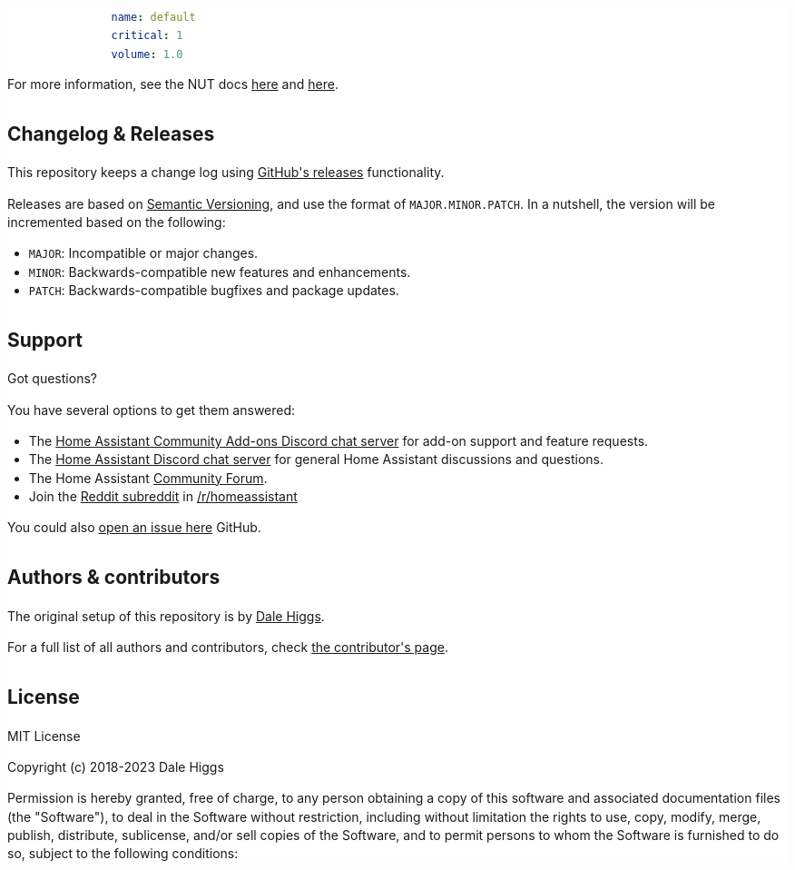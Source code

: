 ```yaml
                name: default
                critical: 1
                volume: 1.0
```

For more information, see the NUT docs [here][nut-notif-doc-1] and
[here][nut-notif-doc-2].

## Changelog & Releases

This repository keeps a change log using [GitHub's releases][releases]
functionality.

Releases are based on [Semantic Versioning][semver], and use the format
of `MAJOR.MINOR.PATCH`. In a nutshell, the version will be incremented
based on the following:

- `MAJOR`: Incompatible or major changes.
- `MINOR`: Backwards-compatible new features and enhancements.
- `PATCH`: Backwards-compatible bugfixes and package updates.

## Support

Got questions?

You have several options to get them answered:

- The [Home Assistant Community Add-ons Discord chat server][discord] for add-on
  support and feature requests.
- The [Home Assistant Discord chat server][discord-ha] for general Home
  Assistant discussions and questions.
- The Home Assistant [Community Forum][forum].
- Join the [Reddit subreddit][reddit] in [/r/homeassistant][reddit]

You could also [open an issue here][issue] GitHub.

## Authors & contributors

The original setup of this repository is by [Dale Higgs][dale3h].

For a full list of all authors and contributors,
check [the contributor's page][contributors].

## License

MIT License

Copyright (c) 2018-2023 Dale Higgs

Permission is hereby granted, free of charge, to any person obtaining a copy
of this software and associated documentation files (the "Software"), to deal
in the Software without restriction, including without limitation the rights
to use, copy, modify, merge, publish, distribute, sublicense, and/or sell
copies of the Software, and to permit persons to whom the Software is
furnished to do so, subject to the following conditions:


[addon-badge]: https://my.home-assistant.io/badges/supervisor_addon.svg
[addon]: https://my.home-assistant.io/redirect/supervisor_addon/?addon=a0d7b954_nut&repository_url=https%3A%2F%2Fgithub.com%2Fhassio-addons%2Frepository
[contributors]: https://github.com/hassio-addons/addon-nut/graphs/contributors
[critical-notif]: https://companion.home-assistant.io/docs/notifications/critical-notifications
[dale3h]: https://github.com/dale3h
[discord-ha]: https://discord.gg/c5DvZ4e
[discord]: https://discord.me/hassioaddons
[fake-usb]: https://github.com/hassio-addons/addon-nut/issues/24
[forum]: https://community.home-assistant.io/t/community-hass-io-add-on-network-ups-tools/68516
[issue]: https://github.com/hassio-addons/addon-nut/issues
[nut-acknowledgements]: https://networkupstools.org/acknowledgements.html
[nut-compatible]: https://networkupstools.org/stable-hcl.html
[nut-conf]: https://networkupstools.org/docs/man/nut.conf.html
[nut-features]: https://networkupstools.org/features.html
[nut-ha-docs]: https://www.home-assistant.io/integrations/nut/
[nut-notif-doc-1]: https://networkupstools.org/docs/user-manual.chunked/ar01s07.html
[nut-notif-doc-2]: https://networkupstools.org/docs/man/upsmon.conf.html
[nutupsdrv]: https://networkupstools.org/docs/man/nutupsdrv.html
[reddit]: https://reddit.com/r/homeassistant
[releases]: https://github.com/hassio-addons/addon-nut/releases
[semver]: https://semver.org/spec/v2.0.0
[sleep]: https://linux.die.net/man/1/sleep
[ups-conf]: https://networkupstools.org/docs/man/ups.conf.html
[ups-fields]: https://networkupstools.org/docs/man/ups.conf.html#_ups_fields
[upsd-conf]: https://networkupstools.org/docs/man/upsd.conf.html
[upsd-users]: https://networkupstools.org/docs/man/upsd.users.html
[upsd]: https://networkupstools.org/docs/man/upsd.html
[upsmon]: https://networkupstools.org/docs/man/upsmon.html
[usbhid-ups]: https://networkupstools.org/docs/man/usbhid-ups.html